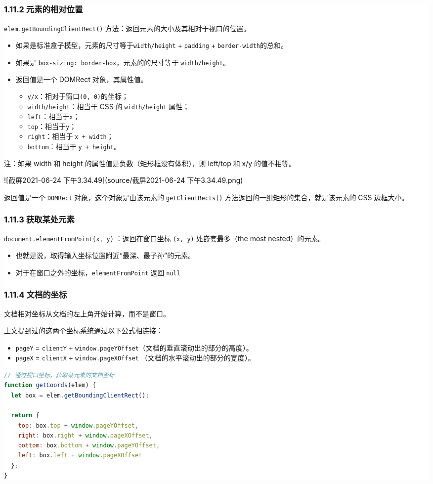 

### 1.11.2 元素的相对位置

`elem.getBoundingClientRect()` 方法：返回元素的大小及其相对于视口的位置。

-   如果是标准盒子模型，元素的尺寸等于`width/height` + `padding` + `border-width`的总和。
-   如果是 `box-sizing: border-box`，元素的的尺寸等于 `width/height`。

-   返回值是一个 DOMRect 对象，其属性值。
    -   `y/x`：相对于窗口`(0, 0)`的坐标；
    -   `width/height`：相当于 CSS 的 `width/height` 属性；	
    -   `left`：相当于`x`；
    -   `top`：相当于`y`；
    -   `right`：相当于  `x + width`；
    -   `bottom`：相当于 `y + height`。

注：如果 width 和 height 的属性值是负数（矩形框没有体积），则 left/top 和 x/y 的值不相等。

 ![截屏2021-06-24 下午3.34.49](source/截屏2021-06-24 下午3.34.49.png)

返回值是一个 [`DOMRect`](https://developer.mozilla.org/zh-CN/docs/Web/API/DOMRect) 对象，这个对象是由该元素的 [`getClientRects()`](https://developer.mozilla.org/zh-CN/docs/Web/API/Element/getClientRects) 方法返回的一组矩形的集合，就是该元素的 CSS 边框大小。



### 1.11.3 获取某处元素

 `document.elementFromPoint(x, y)` ：返回在窗口坐标 `(x, y)` 处嵌套最多（the most nested）的元素。

-   也就是说，取得输入坐标位置附近“最深、最子孙”的元素。

-   对于在窗口之外的坐标，`elementFromPoint` 返回 `null`



### 1.11.4 文档的坐标

文档相对坐标从文档的左上角开始计算，而不是窗口。

上文提到过的这两个坐标系统通过以下公式相连接：

-   `pageY` = `clientY`  +  `window.pageYOffset`（文档的垂直滚动出的部分的高度）。
-   `pageX` = `clientX`  + `window.pageXOffset` （文档的水平滚动出的部分的宽度）。

```js
// 通过视口坐标，获取某元素的文档坐标
function getCoords(elem) {
  let box = elem.getBoundingClientRect();

  return {
    top: box.top + window.pageYOffset,
    right: box.right + window.pageXOffset,
    bottom: box.bottom + window.pageYOffset,
    left: box.left + window.pageXOffset
  };
}
```
